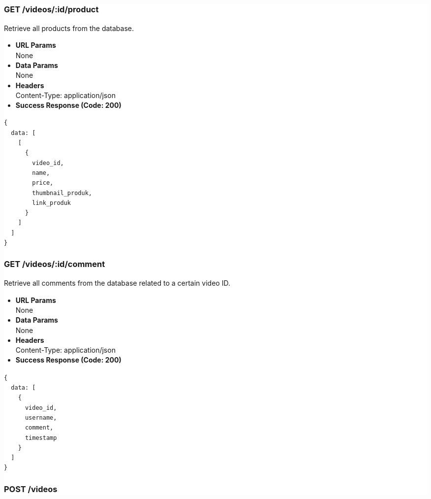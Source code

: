 ### GET /videos/:id/product

Retrieve all products from the database.

- **URL Params**  
  None
- **Data Params**  
  None
- **Headers**  
  Content-Type: application/json
- **Success Response (Code: 200)**

```
{
  data: [
    [
      {
        video_id,
        name,
        price,
        thumbnail_produk,
        link_produk
      }
    ]
  ]
}
```

### GET /videos/:id/comment

Retrieve all comments from the database related to a certain video ID.

- **URL Params**  
  None
- **Data Params**  
  None
- **Headers**  
  Content-Type: application/json
- **Success Response (Code: 200)**

```
{
  data: [
    {
      video_id,
      username,
      comment,
      timestamp
    }
  ]
}
```

### POST /videos

